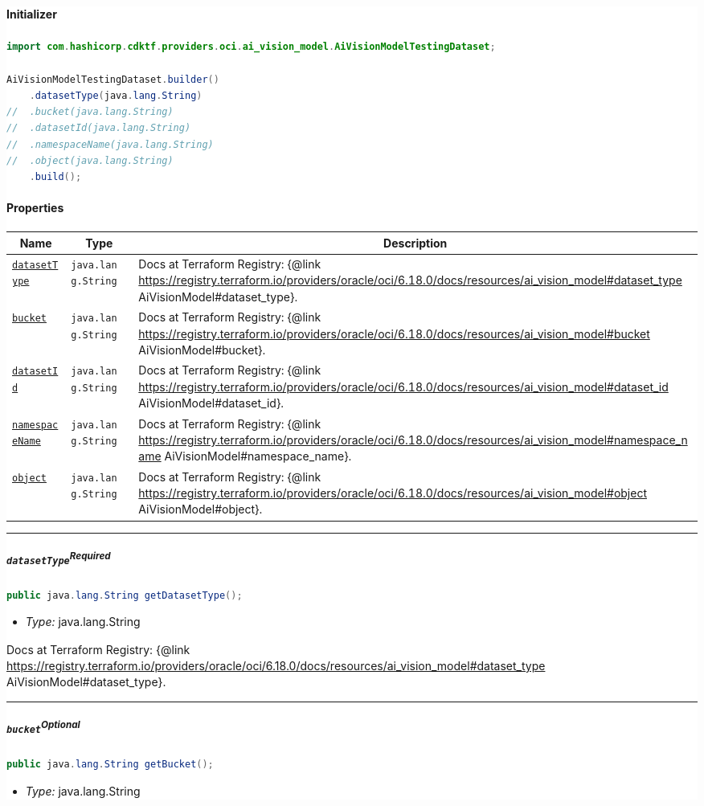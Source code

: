 #### Initializer <a name="Initializer" id="rhizo-co-terraform-provider-oci.aiVisionModel.AiVisionModelTestingDataset.Initializer"></a>

```java
import com.hashicorp.cdktf.providers.oci.ai_vision_model.AiVisionModelTestingDataset;

AiVisionModelTestingDataset.builder()
    .datasetType(java.lang.String)
//  .bucket(java.lang.String)
//  .datasetId(java.lang.String)
//  .namespaceName(java.lang.String)
//  .object(java.lang.String)
    .build();
```

#### Properties <a name="Properties" id="Properties"></a>

| **Name** | **Type** | **Description** |
| --- | --- | --- |
| <code><a href="#rhizo-co-terraform-provider-oci.aiVisionModel.AiVisionModelTestingDataset.property.datasetType">datasetType</a></code> | <code>java.lang.String</code> | Docs at Terraform Registry: {@link https://registry.terraform.io/providers/oracle/oci/6.18.0/docs/resources/ai_vision_model#dataset_type AiVisionModel#dataset_type}. |
| <code><a href="#rhizo-co-terraform-provider-oci.aiVisionModel.AiVisionModelTestingDataset.property.bucket">bucket</a></code> | <code>java.lang.String</code> | Docs at Terraform Registry: {@link https://registry.terraform.io/providers/oracle/oci/6.18.0/docs/resources/ai_vision_model#bucket AiVisionModel#bucket}. |
| <code><a href="#rhizo-co-terraform-provider-oci.aiVisionModel.AiVisionModelTestingDataset.property.datasetId">datasetId</a></code> | <code>java.lang.String</code> | Docs at Terraform Registry: {@link https://registry.terraform.io/providers/oracle/oci/6.18.0/docs/resources/ai_vision_model#dataset_id AiVisionModel#dataset_id}. |
| <code><a href="#rhizo-co-terraform-provider-oci.aiVisionModel.AiVisionModelTestingDataset.property.namespaceName">namespaceName</a></code> | <code>java.lang.String</code> | Docs at Terraform Registry: {@link https://registry.terraform.io/providers/oracle/oci/6.18.0/docs/resources/ai_vision_model#namespace_name AiVisionModel#namespace_name}. |
| <code><a href="#rhizo-co-terraform-provider-oci.aiVisionModel.AiVisionModelTestingDataset.property.object">object</a></code> | <code>java.lang.String</code> | Docs at Terraform Registry: {@link https://registry.terraform.io/providers/oracle/oci/6.18.0/docs/resources/ai_vision_model#object AiVisionModel#object}. |

---

##### `datasetType`<sup>Required</sup> <a name="datasetType" id="rhizo-co-terraform-provider-oci.aiVisionModel.AiVisionModelTestingDataset.property.datasetType"></a>

```java
public java.lang.String getDatasetType();
```

- *Type:* java.lang.String

Docs at Terraform Registry: {@link https://registry.terraform.io/providers/oracle/oci/6.18.0/docs/resources/ai_vision_model#dataset_type AiVisionModel#dataset_type}.

---

##### `bucket`<sup>Optional</sup> <a name="bucket" id="rhizo-co-terraform-provider-oci.aiVisionModel.AiVisionModelTestingDataset.property.bucket"></a>

```java
public java.lang.String getBucket();
```

- *Type:* java.lang.String
